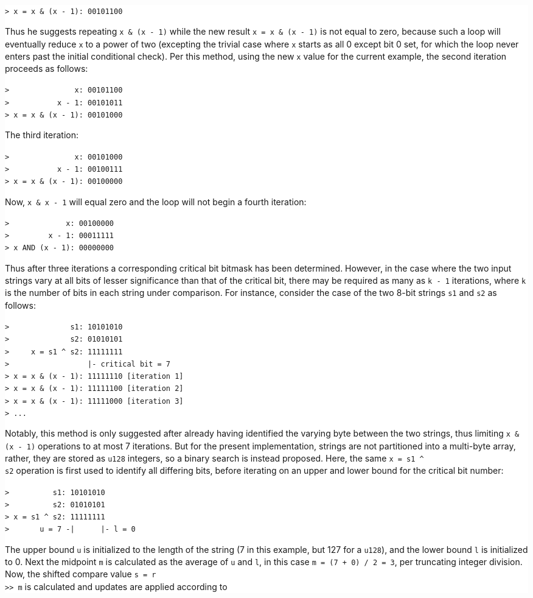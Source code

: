 ```
> x = x & (x - 1): 00101100
```
Thus he suggests repeating <code>x & (x - 1)</code> while the new result
<code>x = x & (x - 1)</code> is not equal to zero, because such a loop will
eventually reduce <code>x</code> to a power of two (excepting the trivial
case where <code>x</code> starts as all 0 except bit 0 set, for which the
loop never enters past the initial conditional check). Per this
method, using the new <code>x</code> value for the current example, the
second iteration proceeds as follows:
```
>               x: 00101100
>           x - 1: 00101011
> x = x & (x - 1): 00101000
```
The third iteration:
```
>               x: 00101000
>           x - 1: 00100111
> x = x & (x - 1): 00100000
```
Now, <code>x & x - 1</code> will equal zero and the loop will not begin a
fourth iteration:
```
>             x: 00100000
>         x - 1: 00011111
> x AND (x - 1): 00000000
```
Thus after three iterations a corresponding critical bit bitmask
has been determined. However, in the case where the two input
strings vary at all bits of lesser significance than that of the
critical bit, there may be required as many as <code>k - 1</code>
iterations, where <code>k</code> is the number of bits in each string under
comparison. For instance, consider the case of the two 8-bit
strings <code>s1</code> and <code>s2</code> as follows:
```
>              s1: 10101010
>              s2: 01010101
>     x = s1 ^ s2: 11111111
>                  |- critical bit = 7
> x = x & (x - 1): 11111110 [iteration 1]
> x = x & (x - 1): 11111100 [iteration 2]
> x = x & (x - 1): 11111000 [iteration 3]
> ...
```
Notably, this method is only suggested after already having
identified the varying byte between the two strings, thus
limiting <code>x & (x - 1)</code> operations to at most 7 iterations. But
for the present implementation, strings are not partitioned into
a multi-byte array, rather, they are stored as <code>u128</code> integers,
so a binary search is instead proposed. Here, the same
<code>x = s1 ^ s2</code> operation is first used to identify all differing
bits, before iterating on an upper and lower bound for the
critical bit number:
```
>          s1: 10101010
>          s2: 01010101
> x = s1 ^ s2: 11111111
>       u = 7 -|      |- l = 0
```
The upper bound <code>u</code> is initialized to the length of the string
(7 in this example, but 127 for a <code>u128</code>), and the lower bound
<code>l</code> is initialized to 0. Next the midpoint <code>m</code> is calculated as
the average of <code>u</code> and <code>l</code>, in this case <code>m = (7 + 0) / 2 = 3</code>,
per truncating integer division. Now, the shifted compare value
<code>s = r &gt;&gt; m</code> is calculated and updates are applied according to